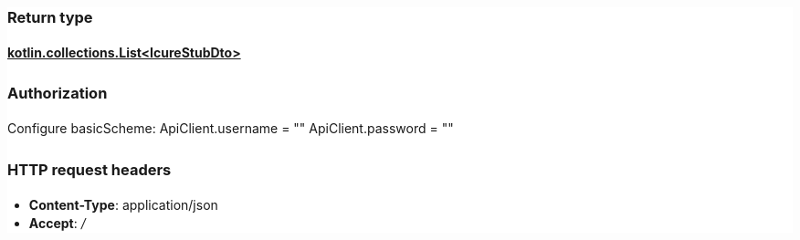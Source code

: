 ### Return type

[**kotlin.collections.List&lt;IcureStubDto&gt;**](IcureStubDto.md)

### Authorization


Configure basicScheme:
    ApiClient.username = ""
    ApiClient.password = ""

### HTTP request headers

 - **Content-Type**: application/json
 - **Accept**: */*

